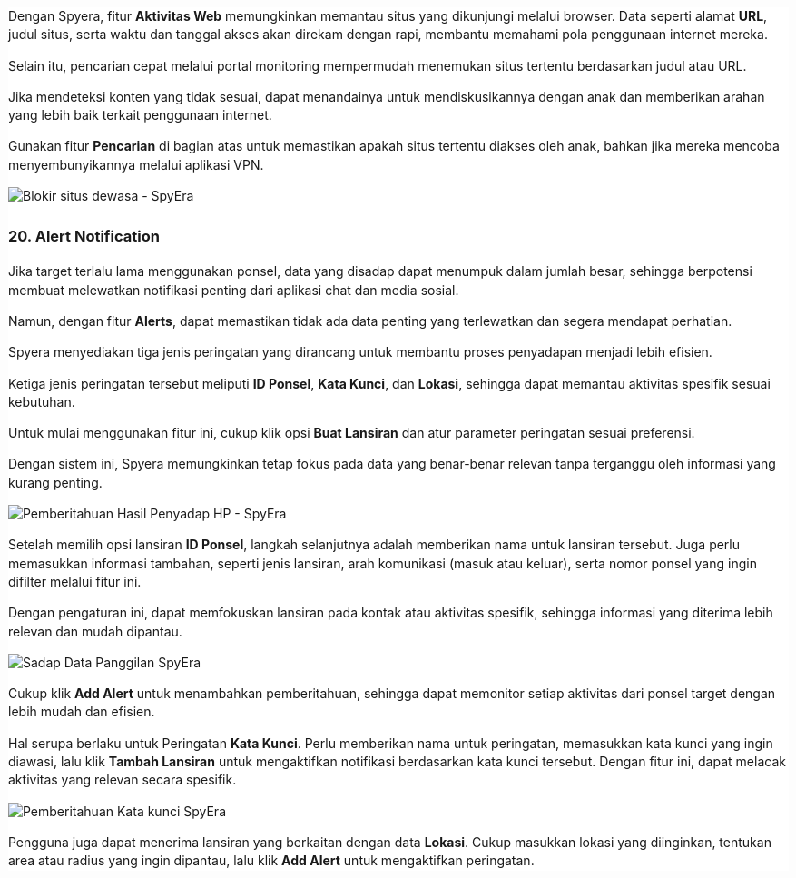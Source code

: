 Dengan Spyera, fitur **Aktivitas Web** memungkinkan memantau situs yang dikunjungi melalui browser. Data seperti alamat **URL**, judul situs, serta waktu dan tanggal akses akan direkam dengan rapi, membantu memahami pola penggunaan internet mereka.

Selain itu, pencarian cepat melalui portal monitoring mempermudah menemukan situs tertentu berdasarkan judul atau URL.

Jika mendeteksi konten yang tidak sesuai, dapat menandainya untuk mendiskusikannya dengan anak dan memberikan arahan yang lebih baik terkait penggunaan internet.

Gunakan fitur **Pencarian** di bagian atas untuk memastikan apakah situs tertentu diakses oleh anak, bahkan jika mereka mencoba menyembunyikannya melalui aplikasi VPN.

![Blokir situs dewasa - SpyEra](/2021/09/02/search-for-websites-aplikasi-spyera.png)

### 20. Alert Notification

Jika target terlalu lama menggunakan ponsel, data yang disadap dapat menumpuk dalam jumlah besar, sehingga berpotensi membuat melewatkan notifikasi penting dari aplikasi chat dan media sosial.

Namun, dengan fitur **Alerts**, dapat memastikan tidak ada data penting yang terlewatkan dan segera mendapat perhatian.

Spyera menyediakan tiga jenis peringatan yang dirancang untuk membantu proses penyadapan menjadi lebih efisien.

Ketiga jenis peringatan tersebut meliputi **ID Ponsel**, **Kata Kunci**, dan **Lokasi**, sehingga dapat memantau aktivitas spesifik sesuai kebutuhan.

Untuk mulai menggunakan fitur ini, cukup klik opsi **Buat Lansiran** dan atur parameter peringatan sesuai preferensi.

Dengan sistem ini, Spyera memungkinkan tetap fokus pada data yang benar-benar relevan tanpa terganggu oleh informasi yang kurang penting.

![Pemberitahuan Hasil Penyadap HP - SpyEra](/2021/09/02/create-alert-aplikasi-spyera.png)

Setelah memilih opsi lansiran **ID Ponsel**, langkah selanjutnya adalah memberikan nama untuk lansiran tersebut. Juga perlu memasukkan informasi tambahan, seperti jenis lansiran, arah komunikasi (masuk atau keluar), serta nomor ponsel yang ingin difilter melalui fitur ini.

Dengan pengaturan ini, dapat memfokuskan lansiran pada kontak atau aktivitas spesifik, sehingga informasi yang diterima lebih relevan dan mudah dipantau.

![Sadap Data Panggilan SpyEra](/2021/09/02/caller-alert-aplikasi-spyera.png)

Cukup klik **Add Alert** untuk menambahkan pemberitahuan, sehingga dapat memonitor setiap aktivitas dari ponsel target dengan lebih mudah dan efisien.

Hal serupa berlaku untuk Peringatan **Kata Kunci**. Perlu memberikan nama untuk peringatan, memasukkan kata kunci yang ingin diawasi, lalu klik **Tambah Lansiran** untuk mengaktifkan notifikasi berdasarkan kata kunci tersebut. Dengan fitur ini, dapat melacak aktivitas yang relevan secara spesifik.

![Pemberitahuan Kata kunci SpyEra](/2021/09/02/keyword-alert-aplikasi-sadap.png)

Pengguna juga dapat menerima lansiran yang berkaitan dengan data **Lokasi**. Cukup masukkan lokasi yang diinginkan, tentukan area atau radius yang ingin dipantau, lalu klik **Add Alert** untuk mengaktifkan peringatan.
